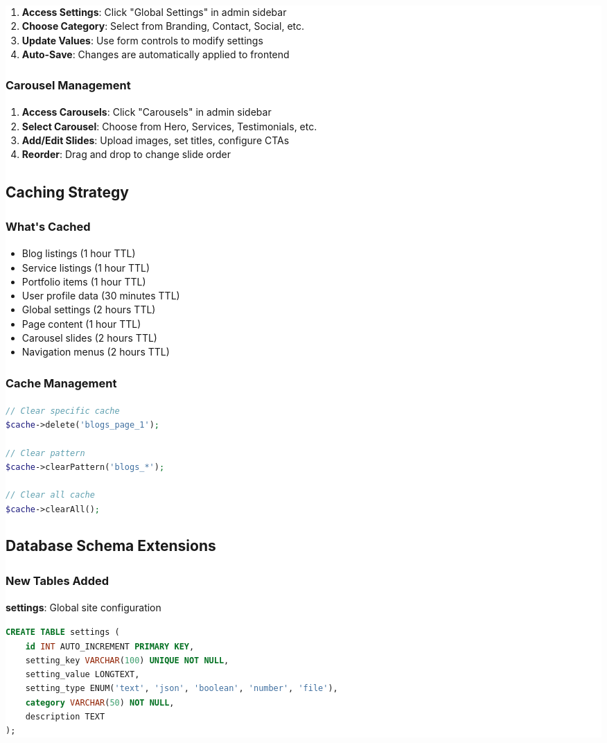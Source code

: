 1. **Access Settings**: Click "Global Settings" in admin sidebar
2. **Choose Category**: Select from Branding, Contact, Social, etc.
3. **Update Values**: Use form controls to modify settings
4. **Auto-Save**: Changes are automatically applied to frontend

### Carousel Management

1. **Access Carousels**: Click "Carousels" in admin sidebar
2. **Select Carousel**: Choose from Hero, Services, Testimonials, etc.
3. **Add/Edit Slides**: Upload images, set titles, configure CTAs
4. **Reorder**: Drag and drop to change slide order

## Caching Strategy

### What's Cached
- Blog listings (1 hour TTL)
- Service listings (1 hour TTL)
- Portfolio items (1 hour TTL)
- User profile data (30 minutes TTL)
- Global settings (2 hours TTL)
- Page content (1 hour TTL)
- Carousel slides (2 hours TTL)
- Navigation menus (2 hours TTL)

### Cache Management
```php
// Clear specific cache
$cache->delete('blogs_page_1');

// Clear pattern
$cache->clearPattern('blogs_*');

// Clear all cache
$cache->clearAll();
```

## Database Schema Extensions

### New Tables Added

**settings**: Global site configuration
```sql
CREATE TABLE settings (
    id INT AUTO_INCREMENT PRIMARY KEY,
    setting_key VARCHAR(100) UNIQUE NOT NULL,
    setting_value LONGTEXT,
    setting_type ENUM('text', 'json', 'boolean', 'number', 'file'),
    category VARCHAR(50) NOT NULL,
    description TEXT
);
```
